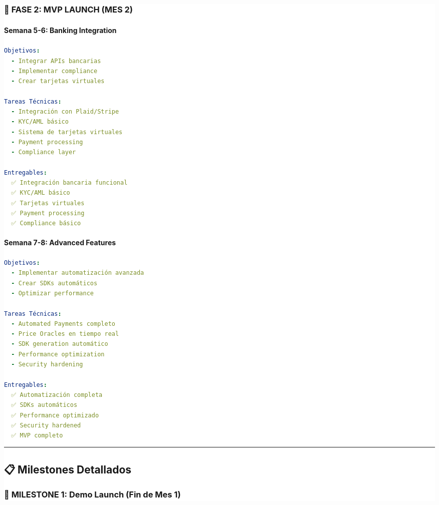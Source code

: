 ### 🚀 **FASE 2: MVP LAUNCH (MES 2)**

#### **Semana 5-6: Banking Integration**
```yaml
Objetivos:
  - Integrar APIs bancarias
  - Implementar compliance
  - Crear tarjetas virtuales

Tareas Técnicas:
  - Integración con Plaid/Stripe
  - KYC/AML básico
  - Sistema de tarjetas virtuales
  - Payment processing
  - Compliance layer

Entregables:
  ✅ Integración bancaria funcional
  ✅ KYC/AML básico
  ✅ Tarjetas virtuales
  ✅ Payment processing
  ✅ Compliance básico
```

#### **Semana 7-8: Advanced Features**
```yaml
Objetivos:
  - Implementar automatización avanzada
  - Crear SDKs automáticos
  - Optimizar performance

Tareas Técnicas:
  - Automated Payments completo
  - Price Oracles en tiempo real
  - SDK generation automático
  - Performance optimization
  - Security hardening

Entregables:
  ✅ Automatización completa
  ✅ SDKs automáticos
  ✅ Performance optimizado
  ✅ Security hardened
  ✅ MVP completo
```

---

## 📋 Milestones Detallados

### 🎯 **MILESTONE 1: Demo Launch (Fin de Mes 1)**
